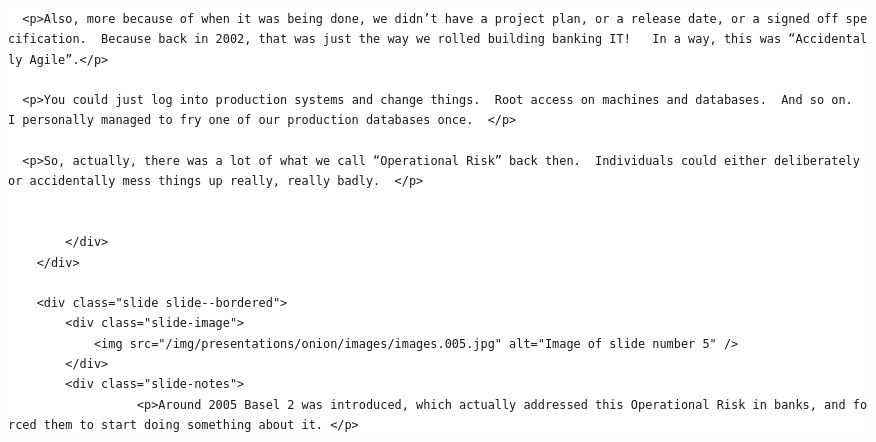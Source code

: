       <p>Also, more because of when it was being done, we didn’t have a project plan, or a release date, or a signed off specification.  Because back in 2002, that was just the way we rolled building banking IT!   In a way, this was “Accidentally Agile”.</p>

      <p>You could just log into production systems and change things.  Root access on machines and databases.  And so on.  I personally managed to fry one of our production databases once.  </p>

      <p>So, actually, there was a lot of what we call “Operational Risk” back then.  Individuals could either deliberately or accidentally mess things up really, really badly.  </p>


            </div>
        </div>
        
        <div class="slide slide--bordered">
            <div class="slide-image">
                <img src="/img/presentations/onion/images/images.005.jpg" alt="Image of slide number 5" />
            </div>
            <div class="slide-notes">
                      <p>Around 2005 Basel 2 was introduced, which actually addressed this Operational Risk in banks, and forced them to start doing something about it. </p>
